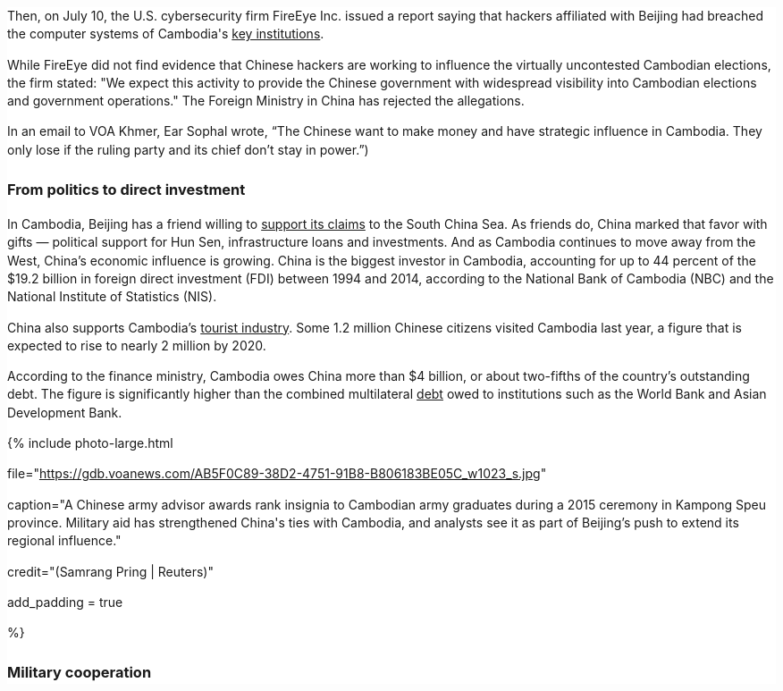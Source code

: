 
Then, on July 10, the U.S. cybersecurity firm FireEye Inc. issued a report saying that hackers affiliated with Beijing had breached the computer systems of Cambodia's [key institutions](https://www.voanews.com/a/china-accused-of-hacking-cambodian-government-institutions/4477676.html).

While FireEye did not find evidence that Chinese hackers are working to influence the virtually uncontested Cambodian elections, the firm stated: "We expect this activity to provide the Chinese government with widespread visibility into Cambodian elections and government operations." The Foreign Ministry in China has rejected the allegations.

In an email to VOA Khmer, Ear Sophal wrote, “The Chinese want to make money and have strategic influence in Cambodia. They only lose if the ruling party and its chief don’t stay in power.”)







### From politics to direct investment ###

In Cambodia, Beijing has a friend willing to [support its claims](https://www.reuters.com/article/us-southchinasea-ruling-asean/asean-deadlocked-on-south-china-sea-cambodia-blocks-statement-idUSKCN1050F6) to the South China Sea. As friends do, China marked that favor with gifts — political support for Hun Sen, infrastructure loans and investments. 
And as Cambodia continues to move away from the West, China’s economic influence is growing.
China is the biggest investor in Cambodia, accounting for up to 44 percent of the $19.2 billion in foreign direct investment (FDI) between 1994 and 2014, according to the National Bank of Cambodia (NBC) and the National Institute of Statistics (NIS). 


China also supports Cambodia’s [tourist industry](https://www.phnompenhpost.com/business/first-ever-fdi-survey-identifies-20b-capital-inflow). Some 1.2 million Chinese citizens visited Cambodia last year, a figure that is expected to rise to nearly 2 million by 2020.

According to the finance ministry, Cambodia owes China more than $4 billion, or about two-fifths of the country’s outstanding debt. The figure is significantly higher than the combined multilateral [debt](http://www.mef.gov.kh/documents/shares/publication/public-debt-bulletin/Cambodia-Public-Debt%20Statistical-Bulletin-Volume%205.pdf) owed to institutions such as the World Bank and Asian Development Bank.





{% include photo-large.html 
 
file="https://gdb.voanews.com/AB5F0C89-38D2-4751-91B8-B806183BE05C_w1023_s.jpg"
 
caption="A Chinese army advisor awards rank insignia to Cambodian army graduates during a 2015 ceremony in Kampong Speu province. Military aid has strengthened China's ties with Cambodia, and analysts see it as part of Beijing’s push to extend its regional influence."
 
credit="(Samrang Pring | Reuters)"
 
add_padding = true
 
%}


### Military cooperation ###
